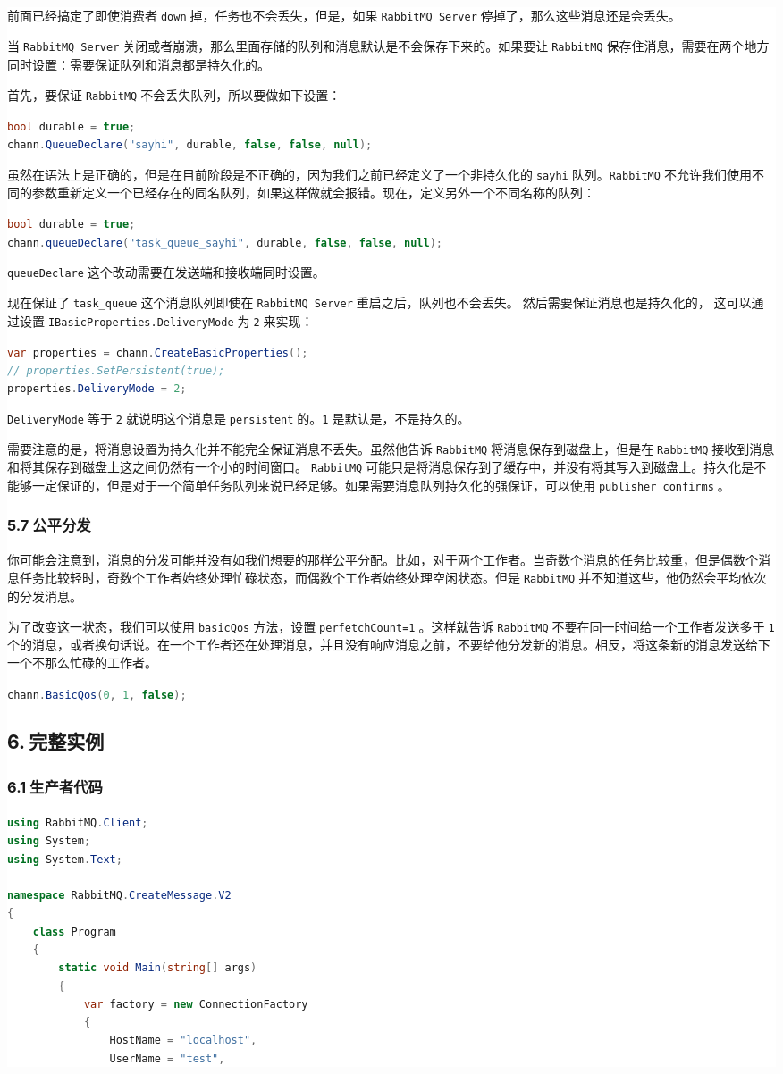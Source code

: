 前面已经搞定了即使消费者 `down` 掉，任务也不会丢失，但是，如果 `RabbitMQ Server` 停掉了，那么这些消息还是会丢失。

当 `RabbitMQ Server` 关闭或者崩溃，那么里面存储的队列和消息默认是不会保存下来的。如果要让 `RabbitMQ` 保存住消息，需要在两个地方同时设置：需要保证队列和消息都是持久化的。

首先，要保证 `RabbitMQ` 不会丢失队列，所以要做如下设置：

```c#
bool durable = true;
chann.QueueDeclare("sayhi", durable, false, false, null);
```

 虽然在语法上是正确的，但是在目前阶段是不正确的，因为我们之前已经定义了一个非持久化的 `sayhi` 队列。`RabbitMQ` 不允许我们使用不同的参数重新定义一个已经存在的同名队列，如果这样做就会报错。现在，定义另外一个不同名称的队列：

```c#
bool durable = true;
chann.queueDeclare("task_queue_sayhi", durable, false, false, null);
```

 `queueDeclare`  这个改动需要在发送端和接收端同时设置。

现在保证了 `task_queue` 这个消息队列即使在 `RabbitMQ Server` 重启之后，队列也不会丢失。 然后需要保证消息也是持久化的， 这可以通过设置 `IBasicProperties.DeliveryMode` 为 `2` 来实现：

```c#
var properties = chann.CreateBasicProperties();
// properties.SetPersistent(true);
properties.DeliveryMode = 2;
```

`DeliveryMode` 等于 `2` 就说明这个消息是 `persistent` 的。`1` 是默认是，不是持久的。

需要注意的是，将消息设置为持久化并不能完全保证消息不丢失。虽然他告诉 `RabbitMQ` 将消息保存到磁盘上，但是在 `RabbitMQ` 接收到消息和将其保存到磁盘上这之间仍然有一个小的时间窗口。 `RabbitMQ`  可能只是将消息保存到了缓存中，并没有将其写入到磁盘上。持久化是不能够一定保证的，但是对于一个简单任务队列来说已经足够。如果需要消息队列持久化的强保证，可以使用 `publisher confirms` 。



### 5.7 公平分发

你可能会注意到，消息的分发可能并没有如我们想要的那样公平分配。比如，对于两个工作者。当奇数个消息的任务比较重，但是偶数个消息任务比较轻时，奇数个工作者始终处理忙碌状态，而偶数个工作者始终处理空闲状态。但是 `RabbitMQ` 并不知道这些，他仍然会平均依次的分发消息。

为了改变这一状态，我们可以使用 `basicQos` 方法，设置 `perfetchCount=1` 。这样就告诉 `RabbitMQ` 不要在同一时间给一个工作者发送多于 `1` 个的消息，或者换句话说。在一个工作者还在处理消息，并且没有响应消息之前，不要给他分发新的消息。相反，将这条新的消息发送给下一个不那么忙碌的工作者。

```c#
chann.BasicQos(0, 1, false); 
```



## 6. 完整实例

### 6.1 生产者代码

```c#
using RabbitMQ.Client;
using System;
using System.Text;

namespace RabbitMQ.CreateMessage.V2
{
    class Program
    {
        static void Main(string[] args)
        {
            var factory = new ConnectionFactory
            {
                HostName = "localhost",
                UserName = "test",
```